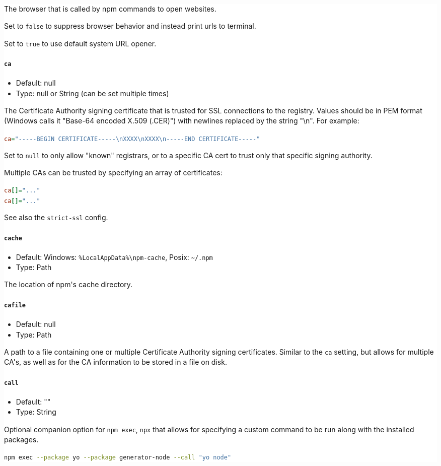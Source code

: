 The browser that is called by npm commands to open websites.

Set to `false` to suppress browser behavior and instead print urls to
terminal.

Set to `true` to use default system URL opener.

#### `ca`

- Default: null
- Type: null or String (can be set multiple times)

The Certificate Authority signing certificate that is trusted for SSL
connections to the registry. Values should be in PEM format (Windows calls
it "Base-64 encoded X.509 (.CER)") with newlines replaced by the string
"\n". For example:

```ini
ca="-----BEGIN CERTIFICATE-----\nXXXX\nXXXX\n-----END CERTIFICATE-----"
```

Set to `null` to only allow "known" registrars, or to a specific CA cert to
trust only that specific signing authority.

Multiple CAs can be trusted by specifying an array of certificates:

```ini
ca[]="..."
ca[]="..."
```

See also the `strict-ssl` config.

#### `cache`

- Default: Windows: `%LocalAppData%\npm-cache`, Posix: `~/.npm`
- Type: Path

The location of npm's cache directory.

#### `cafile`

- Default: null
- Type: Path

A path to a file containing one or multiple Certificate Authority signing
certificates. Similar to the `ca` setting, but allows for multiple CA's, as
well as for the CA information to be stored in a file on disk.

#### `call`

- Default: ""
- Type: String

Optional companion option for `npm exec`, `npx` that allows for specifying a
custom command to be run along with the installed packages.

```bash
npm exec --package yo --package generator-node --call "yo node"
```
